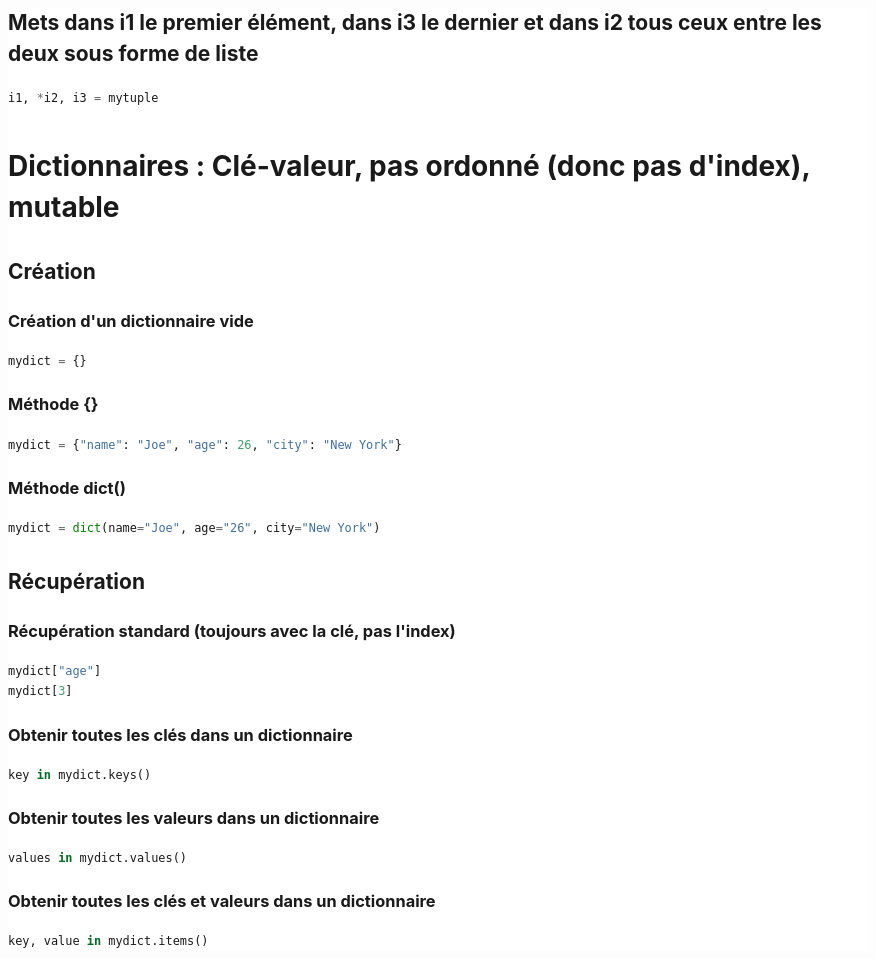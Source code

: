 ## Mets dans i1 le premier élément, dans i3 le dernier et dans i2 tous ceux entre les deux sous forme de liste
```python
i1, *i2, i3 = mytuple
```

# Dictionnaires : Clé-valeur, pas ordonné (donc pas d'index), mutable

## Création

### Création d'un dictionnaire vide
```python
mydict = {}
```

### Méthode {}
```python
mydict = {"name": "Joe", "age": 26, "city": "New York"}
```

### Méthode dict()
```python
mydict = dict(name="Joe", age="26", city="New York")
```

## Récupération

### Récupération standard (toujours avec la clé, pas l'index)
```python
mydict["age"]
mydict[3]
```

### Obtenir toutes les clés dans un dictionnaire
```python
key in mydict.keys()
```

### Obtenir toutes les valeurs dans un dictionnaire
```python
values in mydict.values()
```

### Obtenir toutes les clés et valeurs dans un dictionnaire
```python
key, value in mydict.items()
```
